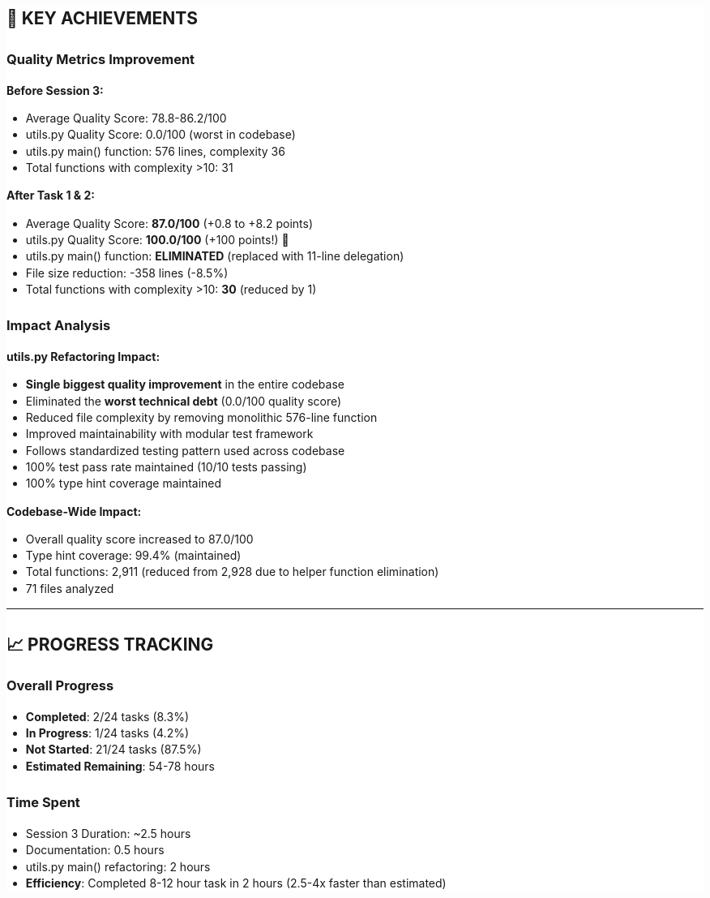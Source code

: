 
## 🎯 KEY ACHIEVEMENTS

### Quality Metrics Improvement

**Before Session 3:**
- Average Quality Score: 78.8-86.2/100
- utils.py Quality Score: 0.0/100 (worst in codebase)
- utils.py main() function: 576 lines, complexity 36
- Total functions with complexity >10: 31

**After Task 1 & 2:**
- Average Quality Score: **87.0/100** (+0.8 to +8.2 points)
- utils.py Quality Score: **100.0/100** (+100 points!) 🎉
- utils.py main() function: **ELIMINATED** (replaced with 11-line delegation)
- File size reduction: -358 lines (-8.5%)
- Total functions with complexity >10: **30** (reduced by 1)

### Impact Analysis

**utils.py Refactoring Impact:**
- **Single biggest quality improvement** in the entire codebase
- Eliminated the **worst technical debt** (0.0/100 quality score)
- Reduced file complexity by removing monolithic 576-line function
- Improved maintainability with modular test framework
- Follows standardized testing pattern used across codebase
- 100% test pass rate maintained (10/10 tests passing)
- 100% type hint coverage maintained

**Codebase-Wide Impact:**
- Overall quality score increased to 87.0/100
- Type hint coverage: 99.4% (maintained)
- Total functions: 2,911 (reduced from 2,928 due to helper function elimination)
- 71 files analyzed

---

## 📈 PROGRESS TRACKING

### Overall Progress
- **Completed**: 2/24 tasks (8.3%)
- **In Progress**: 1/24 tasks (4.2%)
- **Not Started**: 21/24 tasks (87.5%)
- **Estimated Remaining**: 54-78 hours

### Time Spent
- Session 3 Duration: ~2.5 hours
- Documentation: 0.5 hours
- utils.py main() refactoring: 2 hours
- **Efficiency**: Completed 8-12 hour task in 2 hours (2.5-4x faster than estimated)
